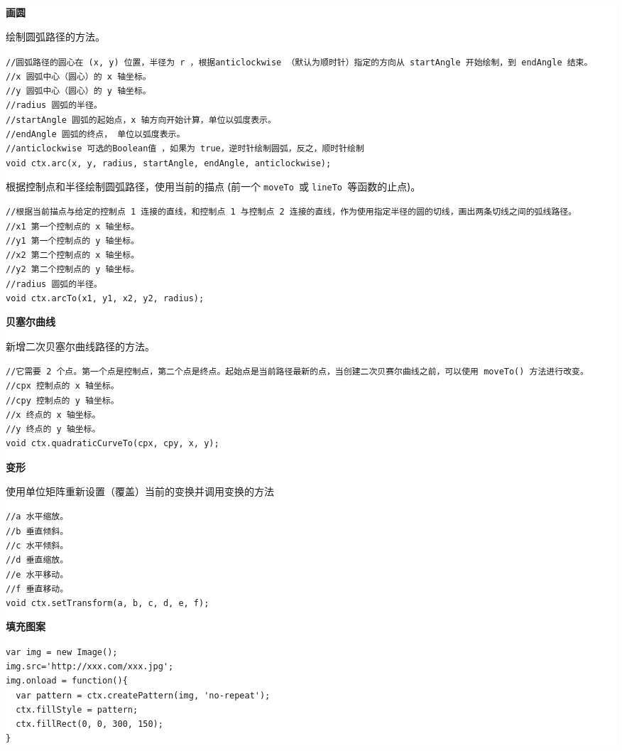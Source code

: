 **画圆**

绘制圆弧路径的方法。

```
//圆弧路径的圆心在 (x, y) 位置，半径为 r ，根据anticlockwise （默认为顺时针）指定的方向从 startAngle 开始绘制，到 endAngle 结束。
//x 圆弧中心（圆心）的 x 轴坐标。
//y 圆弧中心（圆心）的 y 轴坐标。
//radius 圆弧的半径。
//startAngle 圆弧的起始点，x 轴方向开始计算，单位以弧度表示。
//endAngle 圆弧的终点， 单位以弧度表示。
//anticlockwise 可选的Boolean值 ，如果为 true，逆时针绘制圆弧，反之，顺时针绘制
void ctx.arc(x, y, radius, startAngle, endAngle, anticlockwise);
```

根据控制点和半径绘制圆弧路径，使用当前的描点 (前一个 `moveTo `或 `lineTo `等函数的止点)。

```
//根据当前描点与给定的控制点 1 连接的直线，和控制点 1 与控制点 2 连接的直线，作为使用指定半径的圆的切线，画出两条切线之间的弧线路径。
//x1 第一个控制点的 x 轴坐标。
//y1 第一个控制点的 y 轴坐标。
//x2 第二个控制点的 x 轴坐标。
//y2 第二个控制点的 y 轴坐标。
//radius 圆弧的半径。
void ctx.arcTo(x1, y1, x2, y2, radius);
```

**贝塞尔曲线**

新增二次贝塞尔曲线路径的方法。

```
//它需要 2 个点。第一个点是控制点，第二个点是终点。起始点是当前路径最新的点，当创建二次贝赛尔曲线之前，可以使用 moveTo() 方法进行改变。
//cpx 控制点的 x 轴坐标。
//cpy 控制点的 y 轴坐标。
//x 终点的 x 轴坐标。
//y 终点的 y 轴坐标。
void ctx.quadraticCurveTo(cpx, cpy, x, y);
```

**变形**

使用单位矩阵重新设置（覆盖）当前的变换并调用变换的方法

```
//a 水平缩放。
//b 垂直倾斜。
//c 水平倾斜。
//d 垂直缩放。
//e 水平移动。
//f 垂直移动。
void ctx.setTransform(a, b, c, d, e, f);
```

**填充图案**

```
var img = new Image();
img.src='http://xxx.com/xxx.jpg';
img.onload = function(){
  var pattern = ctx.createPattern(img, 'no-repeat');
  ctx.fillStyle = pattern;
  ctx.fillRect(0, 0, 300, 150);
}
```
